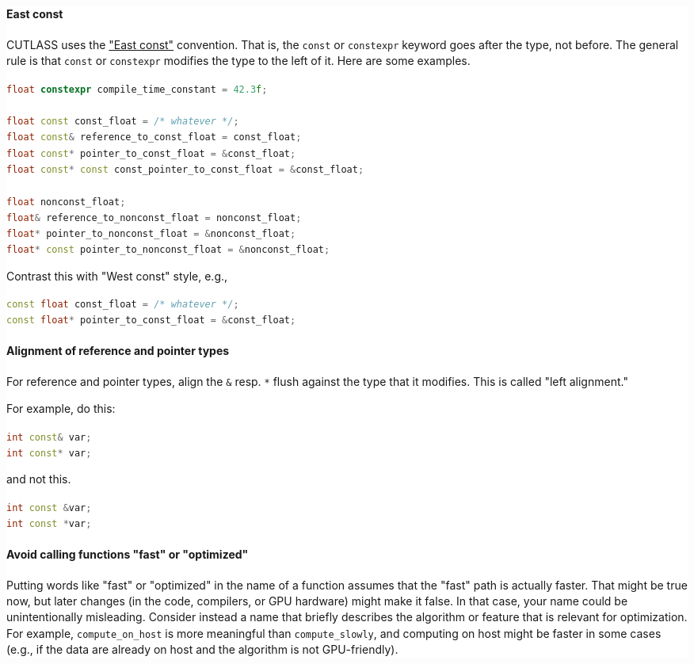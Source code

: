 #### East const

CUTLASS uses the
["East const"](http://slashslash.info/2018/02/a-foolish-consistency/)
convention.
That is, the `const` or `constexpr` keyword
goes after the type, not before.
The general rule is that `const` or `constexpr`
modifies the type to the left of it.
Here are some examples.

```c++
float constexpr compile_time_constant = 42.3f;

float const const_float = /* whatever */;
float const& reference_to_const_float = const_float;
float const* pointer_to_const_float = &const_float;
float const* const const_pointer_to_const_float = &const_float;

float nonconst_float;
float& reference_to_nonconst_float = nonconst_float;
float* pointer_to_nonconst_float = &nonconst_float;
float* const pointer_to_nonconst_float = &nonconst_float;
```

Contrast this with "West const" style, e.g.,

```c++
const float const_float = /* whatever */;
const float* pointer_to_const_float = &const_float;
```

#### Alignment of reference and pointer types

For reference and pointer types,
align the `&` resp. `*` flush against the type
that it modifies.  This is called "left alignment."

For example, do this:

```c++
int const& var;
int const* var;
```

and not this.

```c++
int const &var;
int const *var;
```

#### Avoid calling functions "fast" or "optimized"

Putting words like "fast" or "optimized"
in the name of a function
assumes that the "fast" path is actually faster.
That might be true now, but later changes
(in the code, compilers, or GPU hardware)
might make it false.  In that case,
your name could be unintentionally misleading.
Consider instead a name that briefly describes
the algorithm or feature that is relevant for optimization.
For example, `compute_on_host` is more meaningful
than `compute_slowly`, and computing on host
might be faster in some cases
(e.g., if the data are already on host
and the algorithm is not GPU-friendly).

